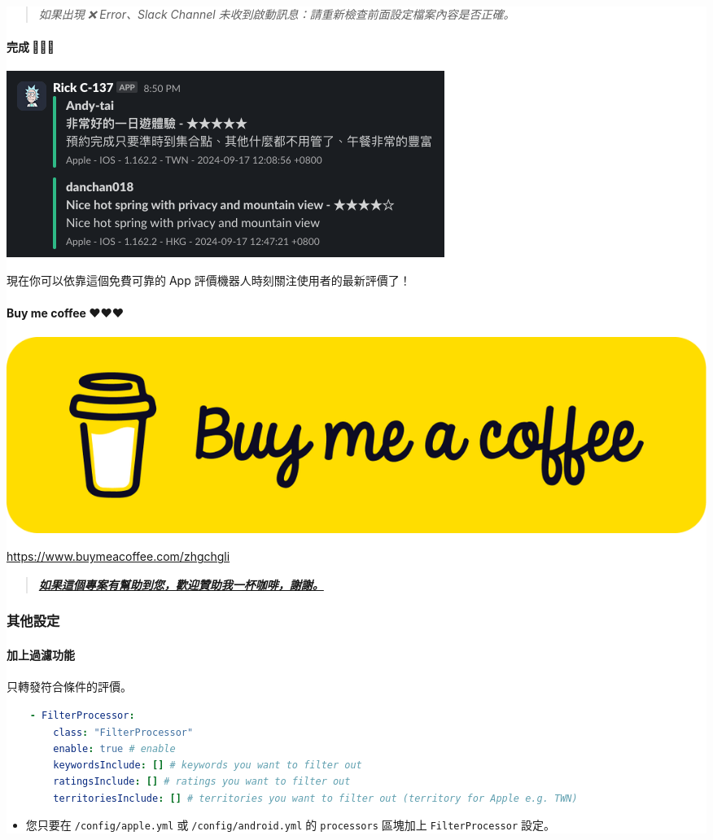 

> _如果出現 ❌ Error、Slack Channel 未收到啟動訊息：請重新檢查前面設定檔案內容是否正確。_ 




#### 完成 **🎉🎉🎉**


![](assets/0095528cf875/1*HMMyU5jwY9iAMyiKmNgVJQ.png)


現在你可以依靠這個免費可靠的 App 評價機器人時刻關注使用者的最新評價了！
#### Buy me coffee ❤️❤️❤️


![[https://www\.buymeacoffee\.com/zhgchgli](https://www.buymeacoffee.com/zhgchgli)](assets/0095528cf875/1*QCQqlZr6doDP-cszzpaSpw.png)

[https://www\.buymeacoffee\.com/zhgchgli](https://www.buymeacoffee.com/zhgchgli)


> [**_如果這個專案有幫助到您，歡迎贊助我一杯咖啡，謝謝。_**](https://www.buymeacoffee.com/zhgchgli) 




### 其他設定
#### 加上過濾功能

只轉發符合條件的評價。
```yaml
    - FilterProcessor:
        class: "FilterProcessor"
        enable: true # enable
        keywordsInclude: [] # keywords you want to filter out
        ratingsInclude: [] # ratings you want to filter out
        territoriesInclude: [] # territories you want to filter out (territory for Apple e.g. TWN)
```
- 您只要在 `/config/apple.yml` 或 `/config/android.yml` 的 `processors` 區塊加上 `FilterProcessor` 設定。
